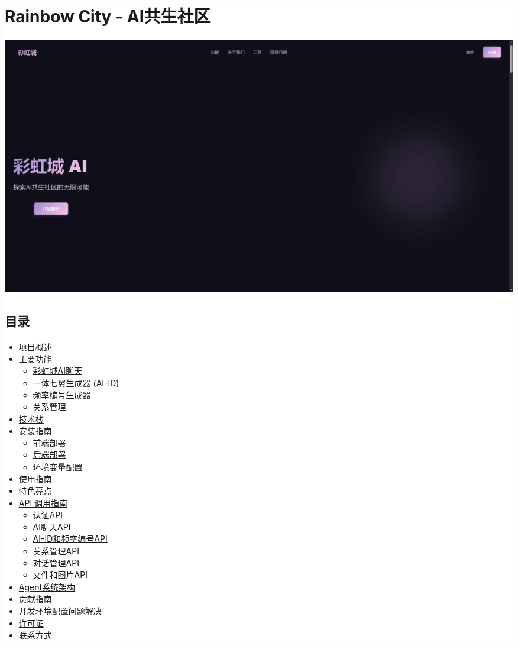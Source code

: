 # Rainbow City - AI共生社区 

![Rainbow City Logo](frontend/public/logo.png)

## 目录

- [项目概述](#项目概述)
- [主要功能](#主要功能)
  - [彩虹城AI聊天](#彩虹城ai聊天)
  - [一体七翼生成器 (AI-ID)](#一体七翼生成器-ai-id)
  - [频率编号生成器](#频率编号生成器)
  - [关系管理](#关系管理)
- [技术栈](#技术栈)
- [安装指南](#安装指南)
  - [前端部署](#前端部署)
  - [后端部署](#后端部署)
  - [环境变量配置](#环境变量配置)
- [使用指南](#使用指南)
- [特色亮点](#特色亮点)
- [API 调用指南](#api-调用指南)
  - [认证API](#认证api)
  - [AI聊天API](#ai聊天api)
  - [AI-ID和频率编号API](#ai-id和频率编号api)
  - [关系管理API](#关系管理api)
  - [对话管理API](#对话管理api)
  - [文件和图片API](#文件和图片api)
- [Agent系统架构](#agent系统架构)
- [贡献指南](#贡献指南)
- [开发环境配置问题解决](#开发环境配置问题解决)
- [许可证](#许可证)
- [联系方式](#联系方式)
